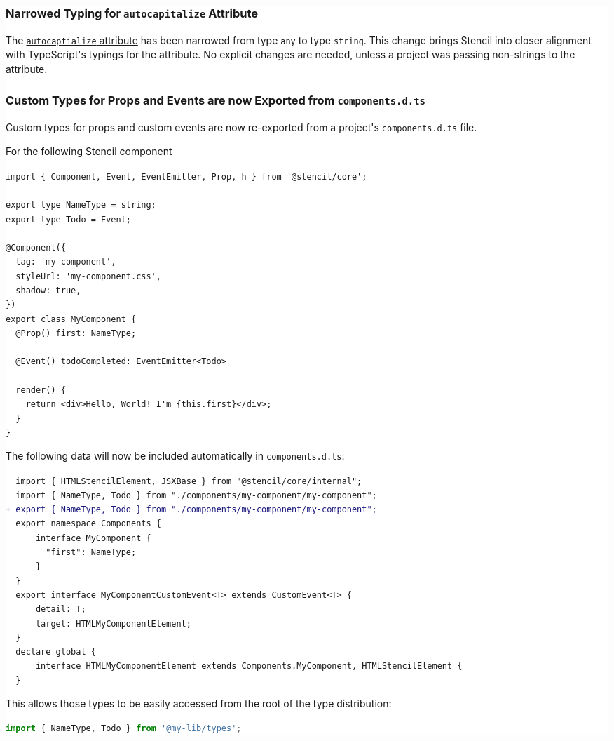 ### Narrowed Typing for `autocapitalize` Attribute
The [`autocaptialize` attribute](https://developer.mozilla.org/en-US/docs/Web/HTML/Global_attributes/autocapitalize) has been narrowed from type `any` to type `string`.
This change brings Stencil into closer alignment with TypeScript's typings for the attribute.
No explicit changes are needed, unless a project was passing non-strings to the attribute.

### Custom Types for Props and Events are now Exported from `components.d.ts`

Custom types for props and custom events are now re-exported from a project's `components.d.ts` file.

For the following Stencil component
```tsx
import { Component, Event, EventEmitter, Prop, h } from '@stencil/core';

export type NameType = string;
export type Todo = Event;

@Component({
  tag: 'my-component',
  styleUrl: 'my-component.css',
  shadow: true,
})
export class MyComponent {
  @Prop() first: NameType;

  @Event() todoCompleted: EventEmitter<Todo>

  render() {
    return <div>Hello, World! I'm {this.first}</div>;
  }
}
```

The following data will now be included automatically in `components.d.ts`:
```diff
  import { HTMLStencilElement, JSXBase } from "@stencil/core/internal";
  import { NameType, Todo } from "./components/my-component/my-component";
+ export { NameType, Todo } from "./components/my-component/my-component";
  export namespace Components {
      interface MyComponent {
        "first": NameType;
      }
  }
  export interface MyComponentCustomEvent<T> extends CustomEvent<T> {
      detail: T;
      target: HTMLMyComponentElement;
  }
  declare global {
      interface HTMLMyComponentElement extends Components.MyComponent, HTMLStencilElement {
  }
```
This allows those types to be easily accessed from the root of the type distribution:
```ts
import { NameType, Todo } from '@my-lib/types';
```
